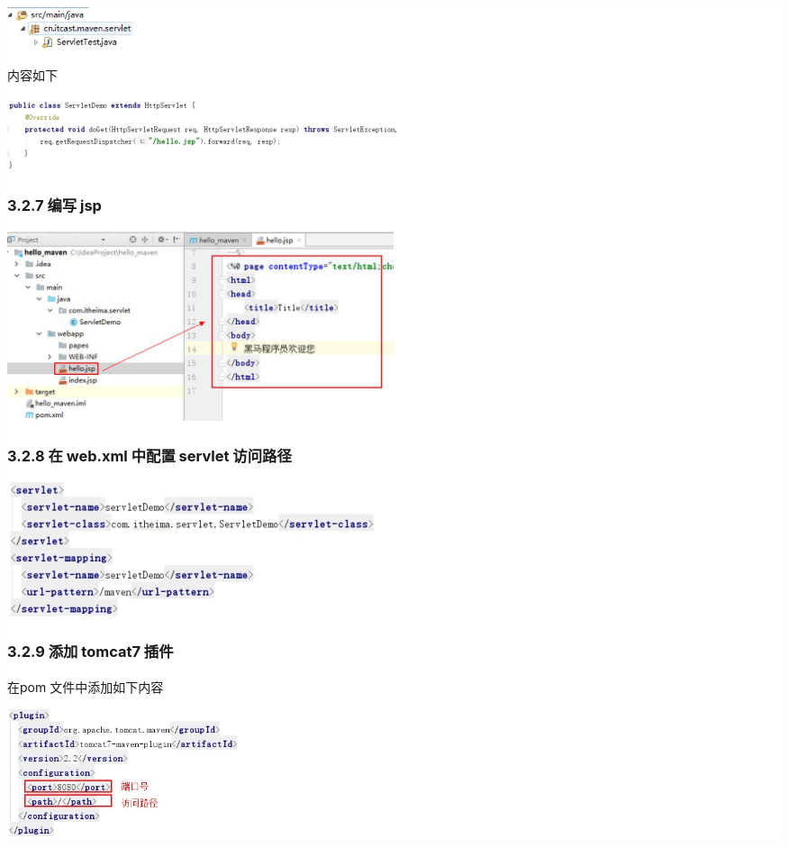  ![image-20200802011242295](Maven%E5%9F%BA%E7%A1%80%E8%AE%B2%E4%B9%89.assets/image-20200802011242295.png)

内容如下



![img](Maven基础讲义.assets/wpsrjJhqP.jpg) 



 

 

### 3.2.7 编写 jsp

 ![img](Maven基础讲义.assets/wpsHAt1Qi.png) 

### 3.2.8 在 web.xml 中配置 servlet 访问路径



 ![img](Maven基础讲义.assets/wpsv0V4aN.jpg) 

### 3.2.9 添加 tomcat7 插件

在pom 文件中添加如下内容

![img](Maven基础讲义.assets/wpsFWhyDe.jpg) 
